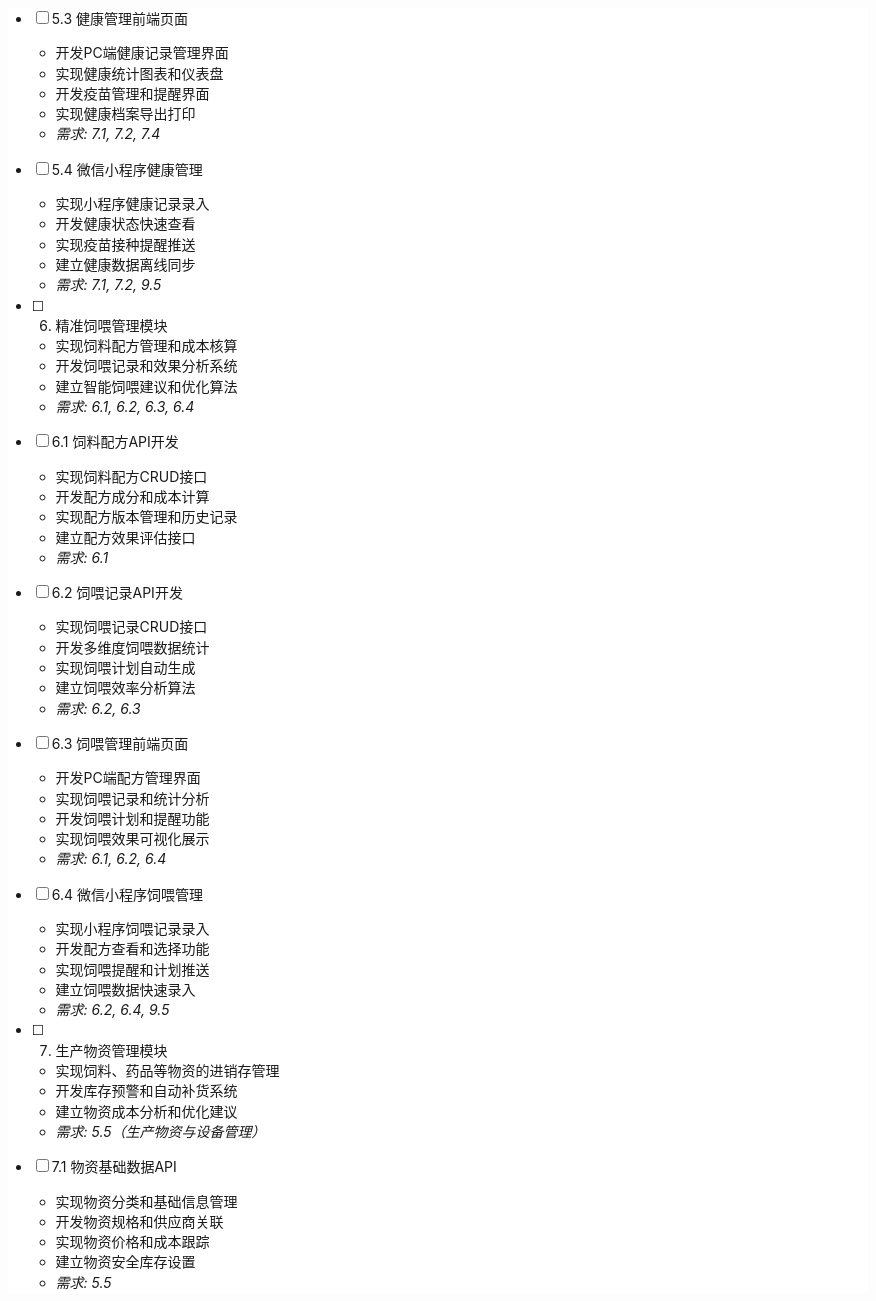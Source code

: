 - [ ] 5.3 健康管理前端页面
  - 开发PC端健康记录管理界面
  - 实现健康统计图表和仪表盘
  - 开发疫苗管理和提醒界面
  - 实现健康档案导出打印
  - _需求: 7.1, 7.2, 7.4_

- [ ] 5.4 微信小程序健康管理
  - 实现小程序健康记录录入
  - 开发健康状态快速查看
  - 实现疫苗接种提醒推送
  - 建立健康数据离线同步
  - _需求: 7.1, 7.2, 9.5_

- [ ] 6. 精准饲喂管理模块
  - 实现饲料配方管理和成本核算
  - 开发饲喂记录和效果分析系统
  - 建立智能饲喂建议和优化算法
  - _需求: 6.1, 6.2, 6.3, 6.4_

- [ ] 6.1 饲料配方API开发
  - 实现饲料配方CRUD接口
  - 开发配方成分和成本计算
  - 实现配方版本管理和历史记录
  - 建立配方效果评估接口
  - _需求: 6.1_

- [ ] 6.2 饲喂记录API开发
  - 实现饲喂记录CRUD接口
  - 开发多维度饲喂数据统计
  - 实现饲喂计划自动生成
  - 建立饲喂效率分析算法
  - _需求: 6.2, 6.3_

- [ ] 6.3 饲喂管理前端页面
  - 开发PC端配方管理界面
  - 实现饲喂记录和统计分析
  - 开发饲喂计划和提醒功能
  - 实现饲喂效果可视化展示
  - _需求: 6.1, 6.2, 6.4_

- [ ] 6.4 微信小程序饲喂管理
  - 实现小程序饲喂记录录入
  - 开发配方查看和选择功能
  - 实现饲喂提醒和计划推送
  - 建立饲喂数据快速录入
  - _需求: 6.2, 6.4, 9.5_

- [ ] 7. 生产物资管理模块
  - 实现饲料、药品等物资的进销存管理
  - 开发库存预警和自动补货系统
  - 建立物资成本分析和优化建议
  - _需求: 5.5（生产物资与设备管理）_

- [ ] 7.1 物资基础数据API
  - 实现物资分类和基础信息管理
  - 开发物资规格和供应商关联
  - 实现物资价格和成本跟踪
  - 建立物资安全库存设置
  - _需求: 5.5_
